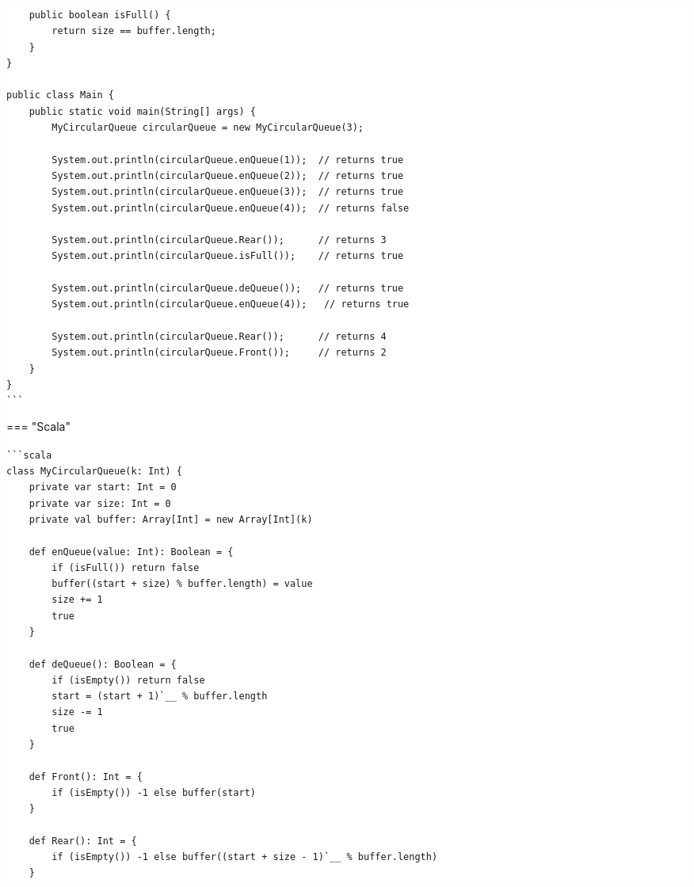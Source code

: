         public boolean isFull() {
            return size == buffer.length;
        }
    }

    public class Main {
        public static void main(String[] args) {
            MyCircularQueue circularQueue = new MyCircularQueue(3);
            
            System.out.println(circularQueue.enQueue(1));  // returns true
            System.out.println(circularQueue.enQueue(2));  // returns true
            System.out.println(circularQueue.enQueue(3));  // returns true
            System.out.println(circularQueue.enQueue(4));  // returns false

            System.out.println(circularQueue.Rear());      // returns 3
            System.out.println(circularQueue.isFull());    // returns true

            System.out.println(circularQueue.deQueue());   // returns true
            System.out.println(circularQueue.enQueue(4));   // returns true

            System.out.println(circularQueue.Rear());      // returns 4
            System.out.println(circularQueue.Front());     // returns 2
        }
    }
    ```

=== "Scala"

	```scala
    class MyCircularQueue(k: Int) {
        private var start: Int = 0
        private var size: Int = 0
        private val buffer: Array[Int] = new Array[Int](k)

        def enQueue(value: Int): Boolean = {
            if (isFull()) return false
            buffer((start + size) % buffer.length) = value
            size += 1
            true
        }

        def deQueue(): Boolean = {
            if (isEmpty()) return false
            start = (start + 1)`__ % buffer.length
            size -= 1
            true
        }

        def Front(): Int = {
            if (isEmpty()) -1 else buffer(start)
        }

        def Rear(): Int = {
            if (isEmpty()) -1 else buffer((start + size - 1)`__ % buffer.length)
        }
